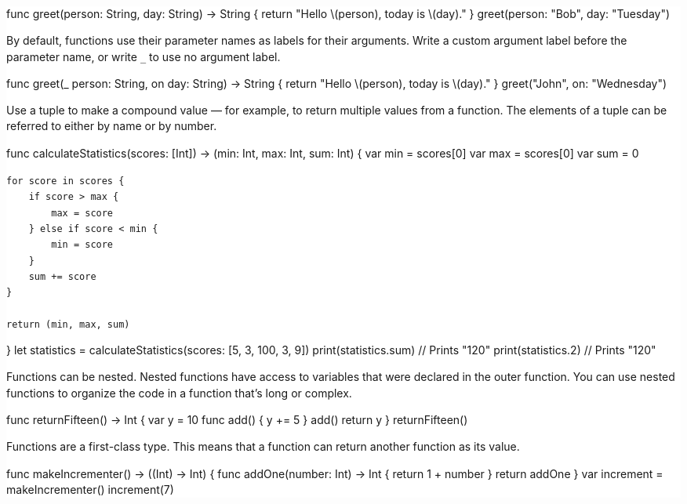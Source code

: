 func greet(person: String, day: String) -> String {
    return "Hello \\(person), today is \\(day)."
}
greet(person: "Bob", day: "Tuesday")

By default, functions use their parameter names as labels for their arguments. Write a custom argument label before the parameter name, or write `_` to use no argument label.

func greet(\_ person: String, on day: String) -> String {
    return "Hello \\(person), today is \\(day)."
}
greet("John", on: "Wednesday")

Use a tuple to make a compound value — for example, to return multiple values from a function. The elements of a tuple can be referred to either by name or by number.

func calculateStatistics(scores: \[Int\]) -> (min: Int, max: Int, sum: Int) {
    var min = scores\[0\]
    var max = scores\[0\]
    var sum = 0

    for score in scores {
        if score > max {
            max = score
        } else if score < min {
            min = score
        }
        sum += score
    }

    return (min, max, sum)
}
let statistics = calculateStatistics(scores: \[5, 3, 100, 3, 9\])
print(statistics.sum)
// Prints "120"
print(statistics.2)
// Prints "120"

Functions can be nested. Nested functions have access to variables that were declared in the outer function. You can use nested functions to organize the code in a function that’s long or complex.

func returnFifteen() -> Int {
    var y = 10
    func add() {
        y += 5
    }
    add()
    return y
}
returnFifteen()

Functions are a first-class type. This means that a function can return another function as its value.

func makeIncrementer() -> ((Int) -> Int) {
    func addOne(number: Int) -> Int {
        return 1 + number
    }
    return addOne
}
var increment = makeIncrementer()
increment(7)
